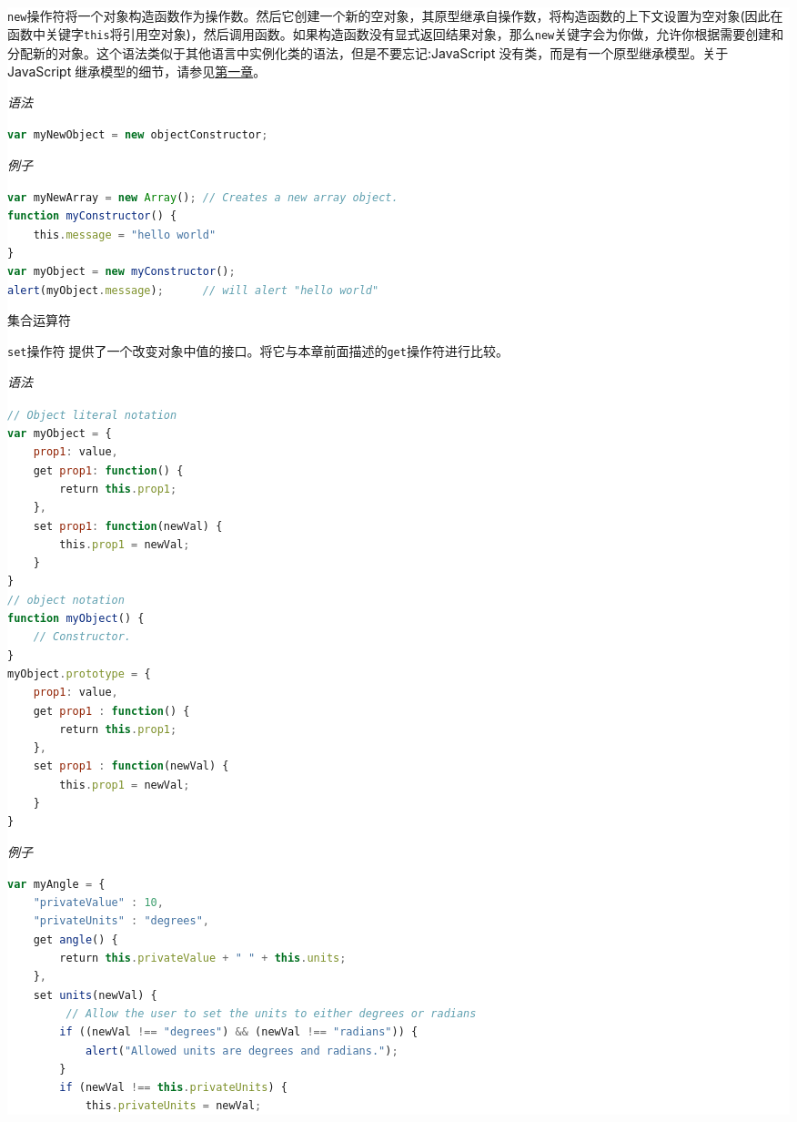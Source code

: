 `new`操作符将一个对象构造函数作为操作数。然后它创建一个新的空对象，其原型继承自操作数，将构造函数的上下文设置为空对象(因此在函数中关键字`this`将引用空对象)，然后调用函数。如果构造函数没有显式返回结果对象，那么`new`关键字会为你做，允许你根据需要创建和分配新的对象。这个语法类似于其他语言中实例化类的语法，但是不要忘记:JavaScript 没有类，而是有一个原型继承模型。关于 JavaScript 继承模型的细节，请参见[第一章](1.html)。

*语法*

```js
var myNewObject = new objectConstructor;
```

*例子*

```js
var myNewArray = new Array(); // Creates a new array object.
function myConstructor() {
    this.message = "hello world"
}
var myObject = new myConstructor();
alert(myObject.message);      // will alert "hello world"
```

集合运算符

`set`操作符 提供了一个改变对象中值的接口。将它与本章前面描述的`get`操作符进行比较。

*语法*

```js
// Object literal notation
var myObject = {
    prop1: value,
    get prop1: function() {
        return this.prop1;
    },
    set prop1: function(newVal) {
        this.prop1 = newVal;
    }
}
// object notation
function myObject() {
    // Constructor.
}
myObject.prototype = {
    prop1: value,
    get prop1 : function() {
        return this.prop1;
    },
    set prop1 : function(newVal) {
        this.prop1 = newVal;
    }
}
```

*例子*

```js
var myAngle = {
    "privateValue" : 10,
    "privateUnits" : "degrees",
    get angle() {
        return this.privateValue + " " + this.units;
    },
    set units(newVal) {
         // Allow the user to set the units to either degrees or radians
        if ((newVal !== "degrees") && (newVal !== "radians")) {
            alert("Allowed units are degrees and radians.");
        }
        if (newVal !== this.privateUnits) {
            this.privateUnits = newVal;
```